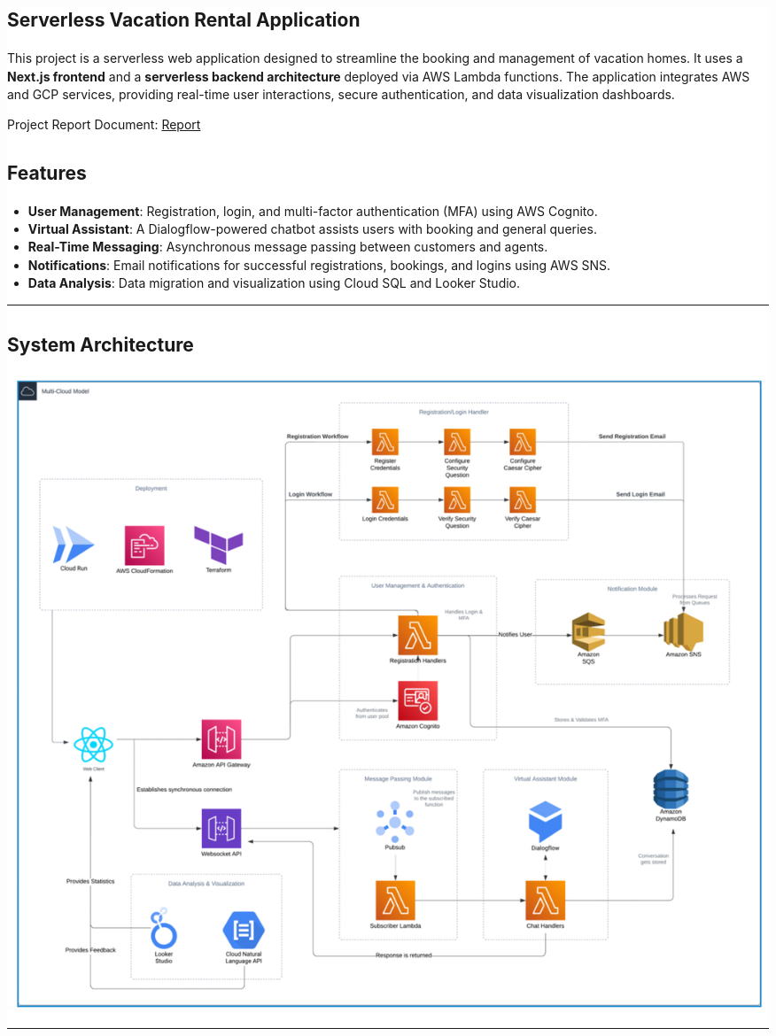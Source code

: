 ## Serverless Vacation Rental Application

This project is a serverless web application designed to streamline the booking and management of vacation homes. It uses a **Next.js frontend** and a **serverless backend architecture** deployed via AWS Lambda functions. The application integrates AWS and GCP services, providing real-time user interactions, secure authentication, and data visualization dashboards.

Project Report Document: [Report](https://drive.google.com/file/d/1LBIb-EVT60xSyin-yt54jfojh0Gbm2rr/view?usp=sharing)

## Features
- **User Management**: Registration, login, and multi-factor authentication (MFA) using AWS Cognito.
- **Virtual Assistant**: A Dialogflow-powered chatbot assists users with booking and general queries.
- **Real-Time Messaging**: Asynchronous message passing between customers and agents.
- **Notifications**: Email notifications for successful registrations, bookings, and logins using AWS SNS.
- **Data Analysis**: Data migration and visualization using Cloud SQL and Looker Studio.

---
## System Architecture
![System Architecture](media/ArchitectureDiagram.png)

---